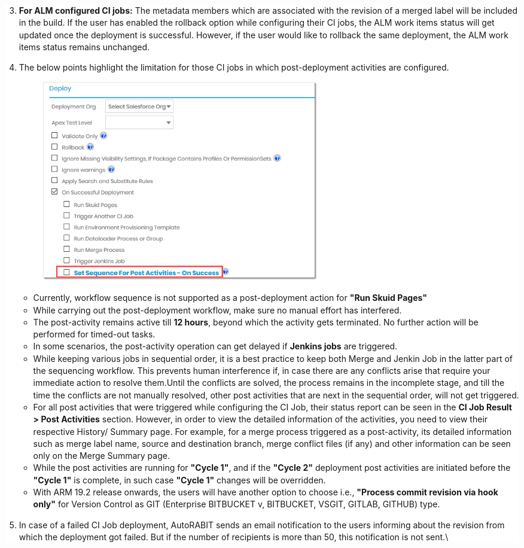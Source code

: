 3. **For ALM configured CI jobs:** The metadata members which are associated with the revision of a merged label will be included in the build. If the user has enabled the rollback option while configuring their CI jobs, the ALM work items status will get updated once the deployment is successful. However, if the user would like to rollback the same deployment, the ALM work items status remains unchanged.
4.  The below points highlight the limitation for those CI jobs in which post-deployment activities are configured.

    <figure><img src="../../../../.gitbook/assets/image (17) (1) (1) (1) (1) (1) (1) (1) (1) (1) (1) (1) (1) (1) (1) (1) (1).png" alt="" width="459"><figcaption></figcaption></figure>

    * Currently, workflow sequence is not supported as a post-deployment action for **"Run Skuid Pages"**
    * While carrying out the post-deployment workflow, make sure no manual effort has interfered.
    * The post-activity remains active till **12 hours**, beyond which the activity gets terminated. No further action will be performed for timed-out tasks.
    * In some scenarios, the post-activity operation can get delayed if **Jenkins jobs** are triggered.
    * While keeping various jobs in sequential order, it is a best practice to keep both Merge and Jenkin Job in the latter part of the sequencing workflow. This prevents human interference if, in case there are any conflicts arise that require your immediate action to resolve them.Until the conflicts are solved, the process remains in the incomplete stage, and till the time the conflicts are not manually resolved, other post activities that are next in the sequential order, will not get triggered.
    * For all post activities that were triggered while configuring the CI Job, their status report can be seen in the **CI Job Result > Post Activities** section. However, in order to view the detailed information of the activities, you need to view their respective History/ Summary page. For example, for a merge process triggered as a post-activity, its detailed information such as merge label name, source and destination branch, merge conflict files (if any) and other information can be seen only on the Merge Summary page.
    * While the post activities are running for **"Cycle 1"**, and if the **"Cycle 2"** deployment post activities are initiated before the **"Cycle 1"** is complete, in such case **"Cycle 1"** changes will be overridden.
    * With ARM 19.2 release onwards, the users will have another option to choose i.e., **"Process commit revision via hook only"** for Version Control as GIT (Enterprise BITBUCKET v, BITBUCKET, VSGIT, GITLAB, GITHUB) type.
5.  In case of a failed CI Job deployment, AutoRABIT sends an email notification to the users informing about the revision from which the deployment got failed. But if the number of recipients is more than 50, this notification is not sent.\
